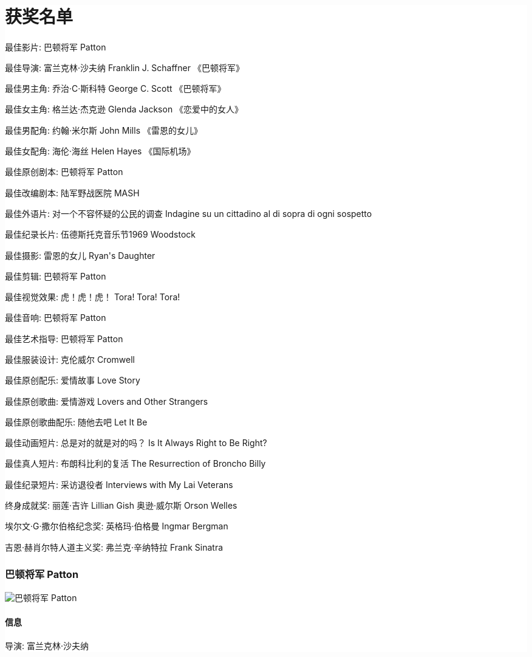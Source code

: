 # 获奖名单

最佳影片: 巴顿将军 Patton

最佳导演: 富兰克林·沙夫纳 Franklin J. Schaffner 《巴顿将军》

最佳男主角: 乔治·C·斯科特 George C. Scott 《巴顿将军》

最佳女主角: 格兰达·杰克逊 Glenda Jackson 《恋爱中的女人》

最佳男配角: 约翰·米尔斯 John Mills 《雷恩的女儿》

最佳女配角: 海伦·海丝 Helen Hayes 《国际机场》

最佳原创剧本: 巴顿将军 Patton

最佳改编剧本: 陆军野战医院 MASH

最佳外语片: 对一个不容怀疑的公民的调查 Indagine su un cittadino al di sopra di ogni sospetto

最佳纪录长片: 伍德斯托克音乐节1969 Woodstock

最佳摄影: 雷恩的女儿 Ryan's Daughter

最佳剪辑: 巴顿将军 Patton

最佳视觉效果: 虎！虎！虎！ Tora! Tora! Tora!

最佳音响: 巴顿将军 Patton

最佳艺术指导: 巴顿将军 Patton

最佳服装设计: 克伦威尔 Cromwell

最佳原创配乐: 爱情故事 Love Story

最佳原创歌曲: 爱情游戏 Lovers and Other Strangers

最佳原创歌曲配乐: 随他去吧 Let It Be

最佳动画短片: 总是对的就是对的吗？ Is It Always Right to Be Right?

最佳真人短片: 布朗科比利的复活 The Resurrection of Broncho Billy

最佳纪录短片: 采访退役者 Interviews with My Lai Veterans

终身成就奖: 丽莲·吉许 Lillian Gish 奥逊·威尔斯 Orson Welles

埃尔文·G·撒尔伯格纪念奖: 英格玛·伯格曼 Ingmar Bergman

吉恩·赫肖尔特人道主义奖: 弗兰克·辛纳特拉 Frank Sinatra



### 巴顿将军 Patton

![巴顿将军 Patton](https://img3.doubanio.com/view/photo/s_ratio_poster/public/p1029244884.jpg)

#### 信息

导演: 富兰克林·沙夫纳 
